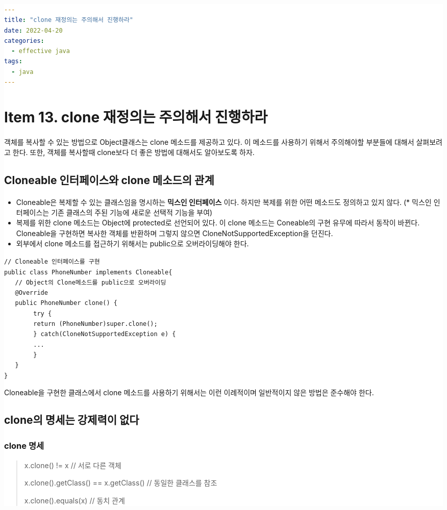 ```yaml
---
title: "clone 재정의는 주의해서 진행하라"
date: 2022-04-20
categories:
  - effective java
tags:
  - java
---
```


# Item 13. clone 재정의는 주의해서 진행하라

객체를 복사할 수 있는 방법으로 Object클래스는 clone 메소드를 제공하고 있다. 이 메소드를 사용하기 위해서 주의해야할 부분들에 대해서 살펴보려고 한다. 또한, 객체를 복사할때 clone보다 더 좋은 방법에 대해서도 알아보도록 하자.

## Cloneable 인터페이스와 clone 메소드의 관계

- Cloneable은 복제할 수 있는 클래스임을 명시하는 **믹스인 인터페이스** 이다. 하지만 복제를 위한 어떤 메소드도 정의하고 있지 않다. (* 믹스인 인터페이스는 기존 클래스의 주된 기능에 새로운 선택적 기능을 부여)
- 복제를 위한 clone 메소드는 Object에 protected로 선언되어 있다. 이 clone 메소드는 Coneable의 구현 유무에 따라서 동작이 바뀐다. Cloneable을 구현하면 복사한 객체를 반환하며 그렇지 않으면 CloneNotSupportedException을 던진다.
- 외부에서 clone 메소드를 접근하기 위해서는 public으로 오버라이딩해야 한다.

```
// Cloneable 인터페이스를 구현
public class PhoneNumber implements Cloneable{
   // Object의 Clone메소드를 public으로 오버라이딩
   @Override
   public PhoneNumber clone() {
   		try {
      	return (PhoneNumber)super.clone();
     	} catch(CloneNotSupportedException e) {
     	...
     	}
   }
}
```

Cloneable을 구현한 클래스에서 clone 메소드를 사용하기 위해서는 이런 이례적이며 일반적이지 않은 방법은 준수해야 한다.

## clone의 명세는 강제력이 없다

### clone 명세

> x.clone() != x // 서로 다른 객체
>
> x.clone().getClass() == x.getClass() // 동일한 클래스를 참조 
>
> x.clone().equals(x) // 동치 관계

